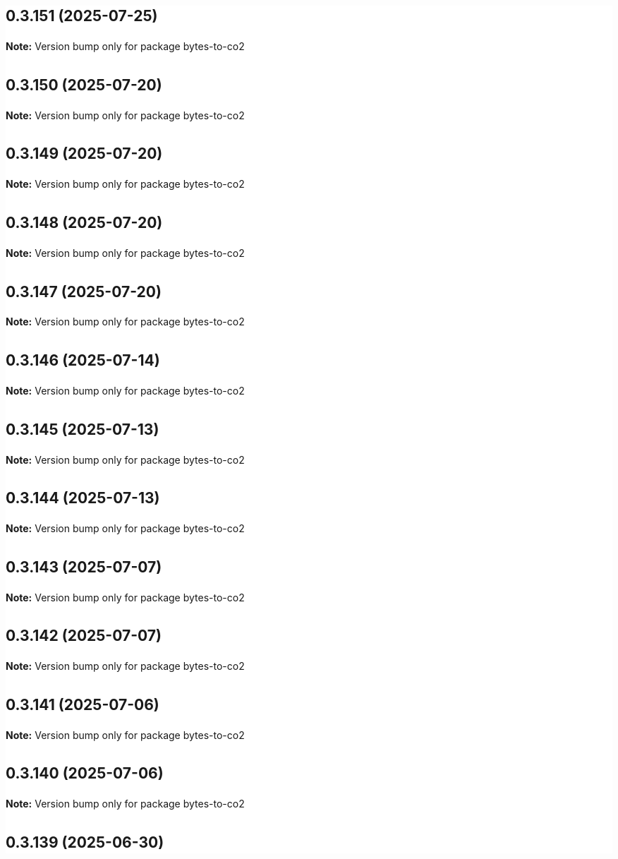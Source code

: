 ## 0.3.151 (2025-07-25)

**Note:** Version bump only for package bytes-to-co2

## 0.3.150 (2025-07-20)

**Note:** Version bump only for package bytes-to-co2

## 0.3.149 (2025-07-20)

**Note:** Version bump only for package bytes-to-co2

## 0.3.148 (2025-07-20)

**Note:** Version bump only for package bytes-to-co2

## 0.3.147 (2025-07-20)

**Note:** Version bump only for package bytes-to-co2

## 0.3.146 (2025-07-14)

**Note:** Version bump only for package bytes-to-co2

## 0.3.145 (2025-07-13)

**Note:** Version bump only for package bytes-to-co2

## 0.3.144 (2025-07-13)

**Note:** Version bump only for package bytes-to-co2

## 0.3.143 (2025-07-07)

**Note:** Version bump only for package bytes-to-co2

## 0.3.142 (2025-07-07)

**Note:** Version bump only for package bytes-to-co2

## 0.3.141 (2025-07-06)

**Note:** Version bump only for package bytes-to-co2

## 0.3.140 (2025-07-06)

**Note:** Version bump only for package bytes-to-co2

## 0.3.139 (2025-06-30)
